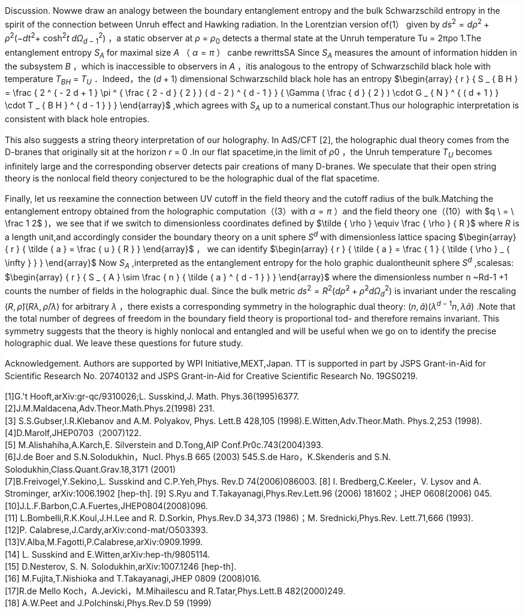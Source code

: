 Discussion. Nowwe draw an analogy between the boundary entanglement entropy and the bulk Schwarzschild entropy in the spirit of the connection between Unruh effect and Hawking radiation. In the Lorentzian version of(1） given by $d s ^ { 2 } = d \rho ^ { 2 } + \rho ^ { 2 } ( - d t ^ { 2 } +$ $\cosh ^ { 2 } t \ d \Omega _ { d - 1 } ^ { 2 } )$ ，a static observer at $\rho ~ = ~ \rho _ { 0 }$ detects a thermal state at the Unruh temperature Tu = 2πρo 1.The entanglement entropy $S _ { A }$ for maximal size $A$ （ $\alpha = \pi$ ） canbe rewrittsSA Since $S _ { A }$ measures the amount of information hidden in the subsystem $B$ ，which is inaccessible to observers in $A$ ，itis analogous to the entropy of Schwarzschild black hole with temperature $T _ { B H } ~ = ~ T _ { U }$ ．Indeed，the $( d + 1 )$ dimensional Schwarzschild black hole has an entropy $\begin{array} { r } { S _ { B H } = \frac { 2 ^ { - 2 d + 1 } \pi ^ { \frac { 2 - d } { 2 } } ( d - 2 ) ^ { d - 1 } } { \Gamma ( \frac { d } { 2 } ) \cdot G _ { N } ^ { ( d + 1 ) } \cdot T _ { B H } ^ { d - 1 } } } \end{array}$ ,which agrees with $S _ { A }$ up to a numerical constant.Thus our holographic interpretation is consistent with black hole entropies.

This also suggests a string theory interpretation of our holography. In AdS/CFT [2], the holographic dual theory comes from the D-branes that originally sit at the horizon $r ~ = ~ 0$ .In our flat spacetime,in the limit of $\rho  0$ ，the Unruh temperature $T _ { U }$ becomes infinitely large and the corresponding observer detects pair creations of many D-branes. We speculate that their open string theory is the nonlocal field theory conjectured to be the holographic dual of the flat spacetime.

Finally, let us reexamine the connection between UV cutoff in the field theory and the cutoff radius of the bulk.Matching the entanglement entropy obtained from the holographic computation（(3）with $\alpha = \pi$ ）and the field theory one（(10）with $q \ = \ \frac 1 2$ )，we see that if we switch to dimensionless coordinates defined by $\tilde { \rho } \equiv \frac { \rho } { R }$ where $R$ is a length unit,and accordingly consider the boundary theory on a unit sphere $S ^ { d }$ with dimensionless lattice spacing $\begin{array} { r } { \tilde { a } = \frac { u } { R } } \end{array}$ ， we can identify $\begin{array} { r } { \tilde { a } = \frac { 1 } { \tilde { \rho } _ { \infty } } } \end{array}$ Now $S _ { A }$ ,interpreted as the entanglement entropy for the holo graphic dualontheunit sphere $S ^ { d }$ ,scalesas: $\begin{array} { r } { S _ { A } \sim \frac { n } { \tilde { a } ^ { d - 1 } } } \end{array}$ where the dimensionless number n \~Rd-1 +1 counts the number of fields in the holographic dual. Since the bulk metric $d s ^ { 2 } = R ^ { 2 } ( d \tilde { \rho } ^ { 2 } + \tilde { \rho } ^ { 2 } d \Omega _ { d } ^ { 2 } )$ is invariant under the rescaling $( R , \tilde { \rho } )  ( R \lambda , \tilde { \rho } / \lambda )$ for arbitrary $\lambda$ ，there exists a corresponding symmetry in the holographic dual theory: $( n , \tilde { a } )  ( \lambda ^ { d - 1 } n , \lambda \tilde { a } )$ .Note that the total number of degrees of freedom in the boundary field theory is proportional tod- and therefore remains invariant. This symmetry suggests that the theory is highly nonlocal and entangled and will be useful when we go on to identify the precise holographic dual. We leave these questions for future study.

Acknowledgement. Authors are supported by WPI Initiative,MEXT,Japan. TT is supported in part by JSPS Grant-in-Aid for Scientific Research No. 20740132 and JSPS Grant-in-Aid for Creative Scientific Research No. 19GS0219.

[1]G.'t Hooft,arXiv:gr-qc/9310026;L. Susskind,J. Math. Phys.36(1995)6377.   
[2]J.M.Maldacena,Adv.Theor.Math.Phys.2(1998) 231.   
[3] S.S.Gubser,I.R.Klebanov and A.M. Polyakov, Phys. Lett.B 428,105 (1998).E.Witten,Adv.Theor.Math. Phys.2,253 (1998).   
[4]D.Marolf,JHEP0703（2007)122.   
[5] M.Alishahiha,A.Karch,E. Silverstein and D.Tong,AIP Conf.Pr0c.743(2004)393.   
[6]J.de Boer and S.N.Solodukhin，Nucl. Phys.B 665 (2003) 545.S.de Haro，K.Skenderis and S.N. Solodukhin,Class.Quant.Grav.18,3171 (2001)   
[7]B.Freivogel,Y.Sekino,L. Susskind and C.P.Yeh,Phys. Rev.D 74(2006)086003. [8] I. Bredberg,C.Keeler，V. Lysov and A. Strominger, arXiv:1006.1902 [hep-th]. [9] S.Ryu and T.Takayanagi,Phys.Rev.Lett.96 (2006) 181602；JHEP 0608(2006) 045.   
[10]J.L.F.Barbon,C.A.Fuertes,JHEP0804(2008)096.   
[11] L.Bombelli,R.K.Koul,J.H.Lee and R. D.Sorkin, Phys.Rev.D 34,373 (1986)；M. Srednicki,Phys.Rev. Lett.71,666 (1993).   
[12]P. Calabrese,J.Cardy,arXiv:cond-mat/O503393.   
[13]V.Alba,M.Fagotti,P.Calabrese,arXiv:0909.1999.   
[14] L. Susskind and E.Witten,arXiv:hep-th/9805114.   
[15] D.Nesterov, S. N. Solodukhin,arXiv:1007.1246 [hep-th].   
[16] M.Fujita,T.Nishioka and T.Takayanagi,JHEP 0809 (2008)016.   
[17]R.de Mello Koch，A.Jevicki，M.Mihailescu and R.Tatar,Phys.Lett.B 482(2000)249.   
[18] A.W.Peet and J.Polchinski,Phys.Rev.D 59 (1999)
